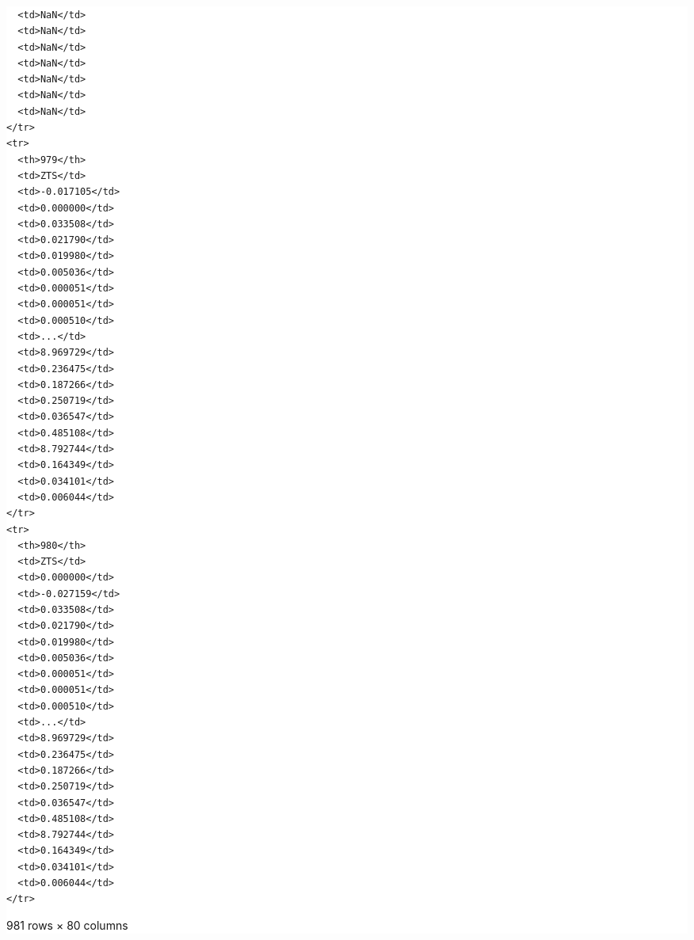       <td>NaN</td>
      <td>NaN</td>
      <td>NaN</td>
      <td>NaN</td>
      <td>NaN</td>
      <td>NaN</td>
      <td>NaN</td>
    </tr>
    <tr>
      <th>979</th>
      <td>ZTS</td>
      <td>-0.017105</td>
      <td>0.000000</td>
      <td>0.033508</td>
      <td>0.021790</td>
      <td>0.019980</td>
      <td>0.005036</td>
      <td>0.000051</td>
      <td>0.000051</td>
      <td>0.000510</td>
      <td>...</td>
      <td>8.969729</td>
      <td>0.236475</td>
      <td>0.187266</td>
      <td>0.250719</td>
      <td>0.036547</td>
      <td>0.485108</td>
      <td>8.792744</td>
      <td>0.164349</td>
      <td>0.034101</td>
      <td>0.006044</td>
    </tr>
    <tr>
      <th>980</th>
      <td>ZTS</td>
      <td>0.000000</td>
      <td>-0.027159</td>
      <td>0.033508</td>
      <td>0.021790</td>
      <td>0.019980</td>
      <td>0.005036</td>
      <td>0.000051</td>
      <td>0.000051</td>
      <td>0.000510</td>
      <td>...</td>
      <td>8.969729</td>
      <td>0.236475</td>
      <td>0.187266</td>
      <td>0.250719</td>
      <td>0.036547</td>
      <td>0.485108</td>
      <td>8.792744</td>
      <td>0.164349</td>
      <td>0.034101</td>
      <td>0.006044</td>
    </tr>
  </tbody>
</table>
<p>981 rows × 80 columns</p>
</div>
